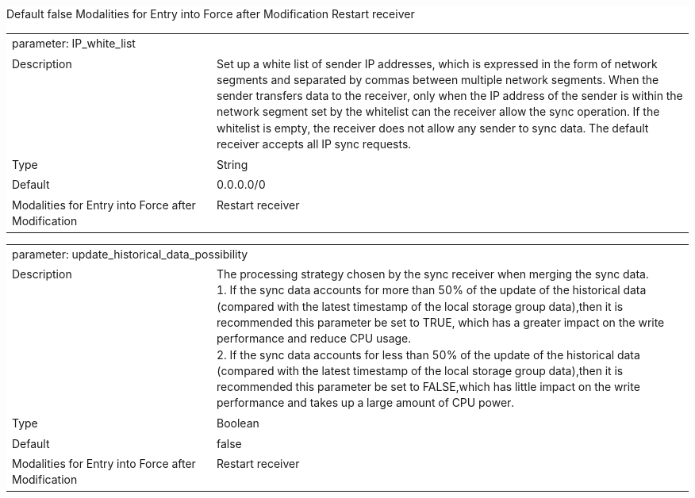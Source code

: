    <tr>
      <td>Default</td>
      <td>false</td>
   </tr>
   <tr>
      <td>Modalities for Entry into Force after Modification</td>
      <td>Restart receiver</td>
   </tr>
</table>

<table>
   <tr>
      <td colspan="2">parameter: IP_white_list</td>
   </tr>
   <tr>
      <td width="30%">Description</td>
      <td>Set up a white list of sender IP addresses, which is expressed in the form of network segments and separated by commas between multiple network segments. When the sender transfers data to the receiver, only when the IP address of the sender is within the network segment set by the whitelist can the receiver allow the sync operation. If the whitelist is empty, the receiver does not allow any sender to sync data. The default receiver accepts all IP sync requests.</td>
   </tr>
   <tr>
      <td>Type</td>
      <td>String</td>
   </tr>
   <tr>
      <td>Default</td>
      <td>0.0.0.0/0</td>
   </tr>
   <tr>
      <td>Modalities for Entry into Force after Modification</td>
      <td>Restart receiver</td>
   </tr>
</table>

<table>
   <tr>
      <td colspan="2">parameter: update_historical_data_possibility</td>
   </tr>
   <tr>
      <td width="30%">Description</td>
      <td>The processing strategy chosen by the sync receiver when merging the sync data.<br/>
        1. If the sync data accounts for more than 50% of the update of the historical data (compared with the latest timestamp of the local storage group data),then it is recommended this parameter be set to TRUE, which has a greater impact on the write performance and reduce CPU usage.<br/>
        2. If the sync data accounts for less than 50% of the update of the historical data (compared with the latest timestamp of the local storage group data),then it is recommended this parameter be set to FALSE,which has little impact on the write performance and takes up a large amount of CPU power.<br/>
</td>
   </tr>
   <tr>
      <td>Type</td>
      <td>Boolean</td>
   </tr>
   <tr>
      <td>Default</td>
      <td>false</td>
   </tr>
   <tr>
      <td>Modalities for Entry into Force after Modification</td>
      <td>Restart receiver</td>
   </tr>